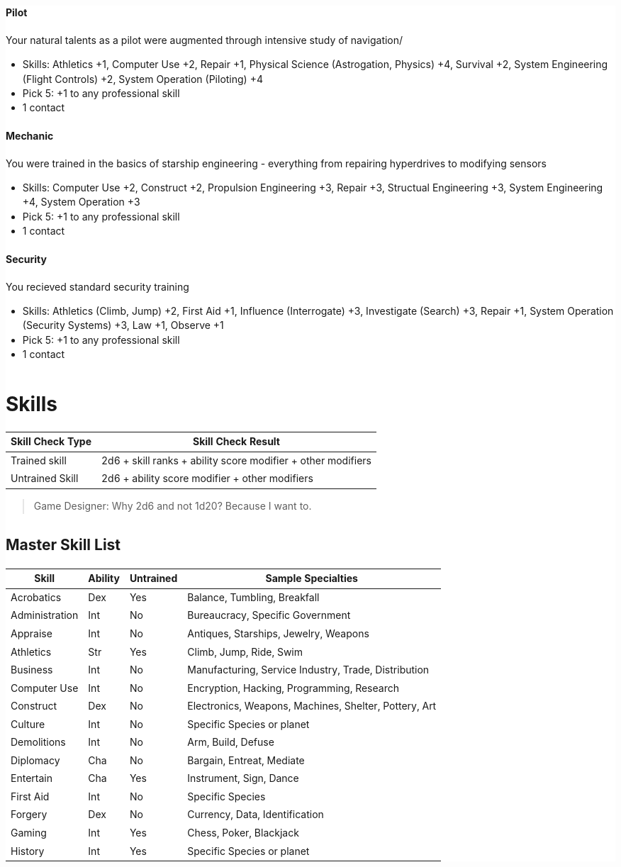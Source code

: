 #### Pilot
Your natural talents as a pilot were augmented through intensive study of navigation/
* Skills: Athletics +1, Computer Use +2, Repair +1, Physical Science (Astrogation, Physics) +4, Survival +2, System Engineering (Flight Controls) +2, System Operation (Piloting) +4
* Pick 5: +1 to any professional skill
* 1 contact

#### Mechanic
You were trained in the basics of starship engineering - everything from repairing hyperdrives to modifying sensors
* Skills: Computer Use +2, Construct +2, Propulsion Engineering +3, Repair +3, Structual Engineering +3, System Engineering +4, System Operation +3
* Pick 5: +1 to any professional skill
* 1 contact

#### Security
You recieved standard security training
* Skills: Athletics (Climb, Jump) +2, First Aid +1, Influence (Interrogate) +3, Investigate (Search) +3, Repair +1, System Operation (Security Systems) +3, Law +1, Observe +1
* Pick 5: +1 to any professional skill
* 1 contact


# Skills

| Skill Check Type | Skill Check Result                                           |
| ---------------- | ------------------------------------------------------------ |
| Trained skill    | 2d6 + skill ranks + ability score modifier + other modifiers |
| Untrained Skill  | 2d6 + ability score modifier + other modifiers               |

> Game Designer: Why 2d6 and not 1d20? Because I want to.

## Master Skill List

| Skill                  | Ability | Untrained | Sample Specialties                                                                          |
| ---------------------- | ------- | --------- | ------------------------------------------------------------------------------------------- |
| Acrobatics             | Dex     | Yes       | Balance, Tumbling, Breakfall                                                                |
| Administration         | Int     | No        | Bureaucracy, Specific Government                                                            |
| Appraise               | Int     | No        | Antiques, Starships, Jewelry, Weapons                                                       |
| Athletics              | Str     | Yes       | Climb, Jump, Ride, Swim                                                                     |
| Business               | Int     | No        | Manufacturing, Service Industry, Trade, Distribution                                        |
| Computer Use           | Int     | No        | Encryption, Hacking, Programming, Research                                                  |
| Construct              | Dex     | No        | Electronics, Weapons, Machines, Shelter, Pottery, Art                                       |
| Culture                | Int     | No        | Specific Species or planet                                                                  |
| Demolitions            | Int     | No        | Arm, Build, Defuse                                                                          |
| Diplomacy              | Cha     | No        | Bargain, Entreat, Mediate                                                                   |
| Entertain              | Cha     | Yes       | Instrument, Sign, Dance                                                                     |
| First Aid              | Int     | No        | Specific Species                                                                            |
| Forgery                | Dex     | No        | Currency, Data, Identification                                                              |
| Gaming                 | Int     | Yes       | Chess, Poker, Blackjack                                                                     |
| History                | Int     | Yes       | Specific Species or planet                                                                  |
